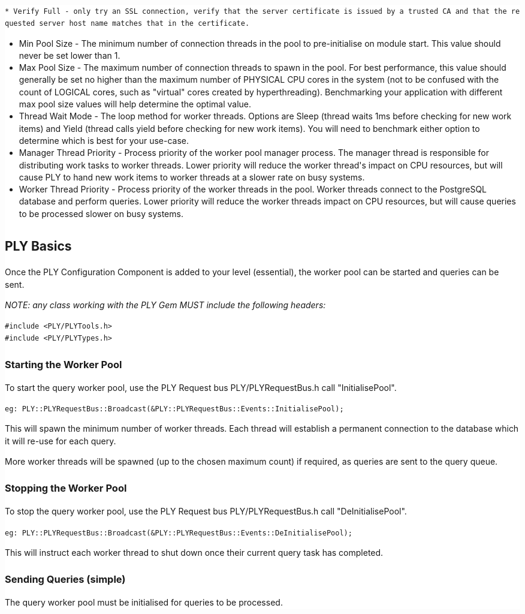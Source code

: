 	* Verify Full - only try an SSL connection, verify that the server certificate is issued by a trusted CA and that the requested server host name matches that in the certificate.
* Min Pool Size - The minimum number of connection threads in the pool to pre-initialise on module start. This value should never be set lower than 1.
* Max Pool Size - The maximum number of connection threads to spawn in the pool. For best performance, this value should generally be set no higher than the maximum number of PHYSICAL CPU cores in the system (not to be confused with the count of LOGICAL cores, such as "virtual" cores created by hyperthreading). Benchmarking your application with different max pool size values will help determine the optimal value.
* Thread Wait Mode - The loop method for worker threads. Options are Sleep (thread waits 1ms before checking for new work items) and Yield (thread calls yield before checking for new work items). You will need to benchmark either option to determine which is best for your use-case.
* Manager Thread Priority - Process priority of the worker pool manager process. The manager thread is responsible for distributing work tasks to worker threads. Lower priority will reduce the worker thread's impact on CPU resources, but will cause PLY to hand new work items to worker threads at a slower rate on busy systems.
* Worker Thread Priority - Process priority of the worker threads in the pool. Worker threads connect to the PostgreSQL database and perform queries. Lower priority will reduce the worker threads impact on CPU resources, but will cause queries to be processed slower on busy systems.

## PLY Basics

Once the PLY Configuration Component is added to your level (essential), the worker pool can be started and queries can be sent.

*NOTE: any class working with the PLY Gem MUST include the following headers:*
```
#include <PLY/PLYTools.h>
#include <PLY/PLYTypes.h>
```

### Starting the Worker Pool
	
To start the query worker pool, use the PLY Request bus PLY/PLYRequestBus.h call "InitialisePool".
```
eg: PLY::PLYRequestBus::Broadcast(&PLY::PLYRequestBus::Events::InitialisePool);
```
This will spawn the minimum number of worker threads. Each thread will establish a permanent connection to the database which it will re-use for each query.
		
More worker threads will be spawned (up to the chosen maximum count) if required, as queries are sent to the query queue.
		
### Stopping the Worker Pool
	
To stop the query worker pool, use the PLY Request bus PLY/PLYRequestBus.h call "DeInitialisePool".
```	
eg: PLY::PLYRequestBus::Broadcast(&PLY::PLYRequestBus::Events::DeInitialisePool);
```
This will instruct each worker thread to shut down once their current query task has completed.
		
### Sending Queries (simple)

The query worker pool must be initialised for queries to be processed.
	